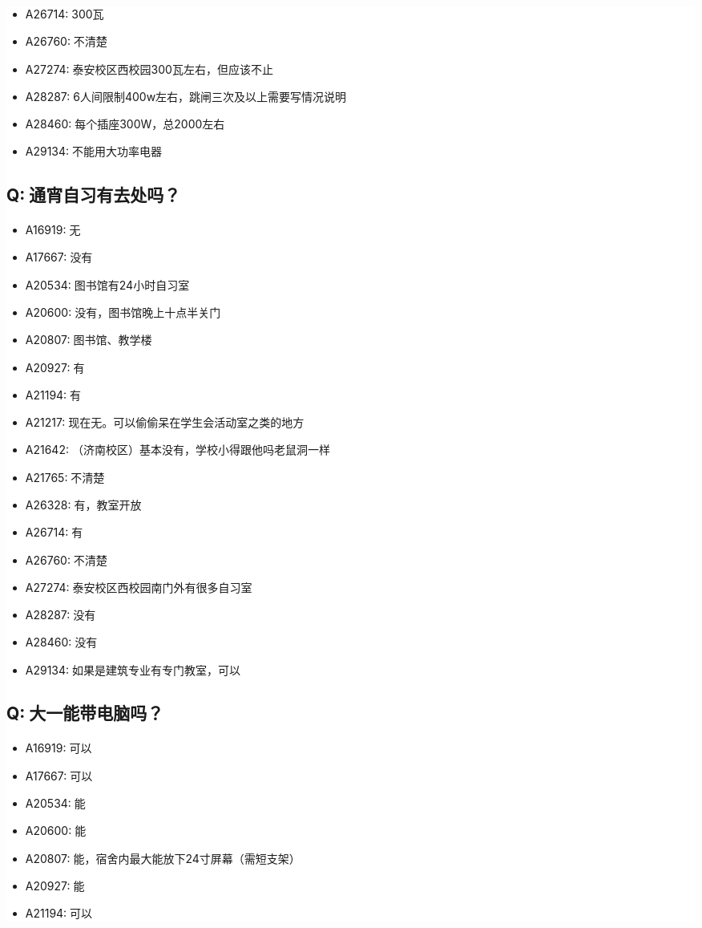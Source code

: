 - A26714: 300瓦

- A26760: 不清楚

- A27274: 泰安校区西校园300瓦左右，但应该不止

- A28287: 6人间限制400w左右，跳闸三次及以上需要写情况说明

- A28460: 每个插座300W，总2000左右

- A29134: 不能用大功率电器

## Q: 通宵自习有去处吗？

- A16919: 无

- A17667: 没有

- A20534: 图书馆有24小时自习室

- A20600: 没有，图书馆晚上十点半关门

- A20807: 图书馆、教学楼

- A20927: 有

- A21194: 有

- A21217: 现在无。可以偷偷呆在学生会活动室之类的地方

- A21642: （济南校区）基本没有，学校小得跟他吗老鼠洞一样

- A21765: 不清楚

- A26328: 有，教室开放

- A26714: 有

- A26760: 不清楚

- A27274: 泰安校区西校园南门外有很多自习室

- A28287: 没有

- A28460: 没有

- A29134: 如果是建筑专业有专门教室，可以

## Q: 大一能带电脑吗？

- A16919: 可以

- A17667: 可以

- A20534: 能

- A20600: 能

- A20807: 能，宿舍内最大能放下24寸屏幕（需短支架）

- A20927: 能

- A21194: 可以
